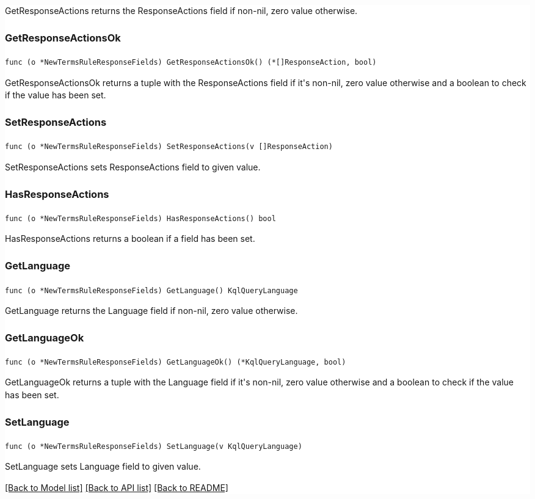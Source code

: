 GetResponseActions returns the ResponseActions field if non-nil, zero value otherwise.

### GetResponseActionsOk

`func (o *NewTermsRuleResponseFields) GetResponseActionsOk() (*[]ResponseAction, bool)`

GetResponseActionsOk returns a tuple with the ResponseActions field if it's non-nil, zero value otherwise
and a boolean to check if the value has been set.

### SetResponseActions

`func (o *NewTermsRuleResponseFields) SetResponseActions(v []ResponseAction)`

SetResponseActions sets ResponseActions field to given value.

### HasResponseActions

`func (o *NewTermsRuleResponseFields) HasResponseActions() bool`

HasResponseActions returns a boolean if a field has been set.

### GetLanguage

`func (o *NewTermsRuleResponseFields) GetLanguage() KqlQueryLanguage`

GetLanguage returns the Language field if non-nil, zero value otherwise.

### GetLanguageOk

`func (o *NewTermsRuleResponseFields) GetLanguageOk() (*KqlQueryLanguage, bool)`

GetLanguageOk returns a tuple with the Language field if it's non-nil, zero value otherwise
and a boolean to check if the value has been set.

### SetLanguage

`func (o *NewTermsRuleResponseFields) SetLanguage(v KqlQueryLanguage)`

SetLanguage sets Language field to given value.



[[Back to Model list]](../README.md#documentation-for-models) [[Back to API list]](../README.md#documentation-for-api-endpoints) [[Back to README]](../README.md)


